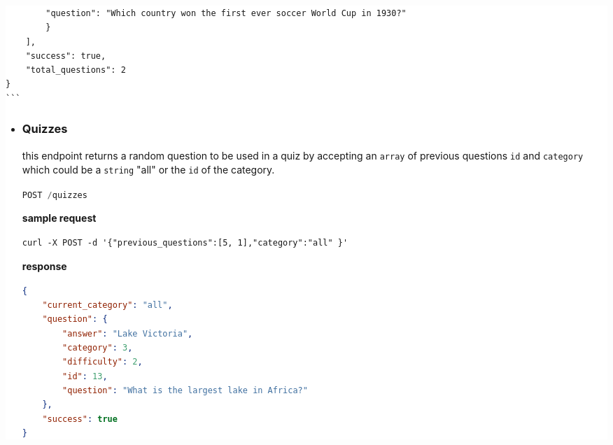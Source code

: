             "question": "Which country won the first ever soccer World Cup in 1930?"
            }
        ],
        "success": true,
        "total_questions": 2
    }
    ```


- ### Quizzes

    this endpoint returns a random question to be used in a quiz by accepting an ```array``` of previous questions ```id``` and ```category``` which could be a ```string``` "all" or the ```id``` of the category.
    ```javascript
    POST /quizzes
    ```

    **sample request**

    ```curl -X POST -d '{"previous_questions":[5, 1],"category":"all" }' ```

    **response**

    ```json
    {
        "current_category": "all",
        "question": {
            "answer": "Lake Victoria",
            "category": 3,
            "difficulty": 2,
            "id": 13,
            "question": "What is the largest lake in Africa?"
        },
        "success": true
    }
    
    ```

    
    
